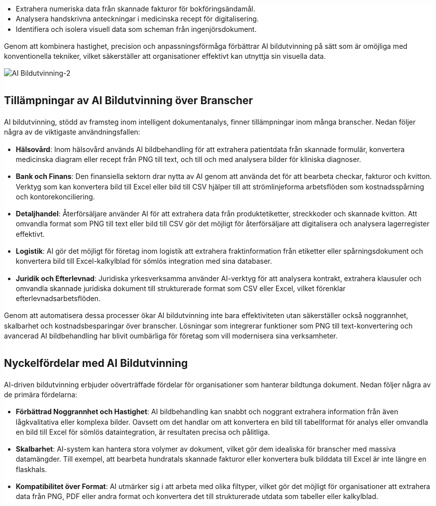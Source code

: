 - Extrahera numeriska data från skannade fakturor för bokföringsändamål.
- Analysera handskrivna anteckningar i medicinska recept för digitalisering.
- Identifiera och isolera visuell data som scheman från ingenjörsdokument.

Genom att kombinera hastighet, precision och anpassningsförmåga förbättrar AI bildutvinning på sätt som är omöjliga med konventionella tekniker, vilket säkerställer att organisationer effektivt kan utnyttja sin visuella data.

![AI Bildutvinning-2](/images/solutions/ai-image-extraction-2.png)

## Tillämpningar av AI Bildutvinning över Branscher

AI bildutvinning, stödd av framsteg inom intelligent dokumentanalys, finner tillämpningar inom många branscher. Nedan följer några av de viktigaste användningsfallen:

- **Hälsovård**: Inom hälsovård används AI bildbehandling för att extrahera patientdata från skannade formulär, konvertera medicinska diagram eller recept från PNG till text, och till och med analysera bilder för kliniska diagnoser.

- **Bank och Finans**: Den finansiella sektorn drar nytta av AI genom att använda det för att bearbeta checkar, fakturor och kvitton. Verktyg som kan konvertera bild till Excel eller bild till CSV hjälper till att strömlinjeforma arbetsflöden som kostnadsspårning och kontorekonciliering.

- **Detaljhandel**: Återförsäljare använder AI för att extrahera data från produktetiketter, streckkoder och skannade kvitton. Att omvandla format som PNG till text eller bild till CSV gör det möjligt för återförsäljare att digitalisera och analysera lagerregister effektivt.

- **Logistik**: AI gör det möjligt för företag inom logistik att extrahera fraktinformation från etiketter eller spårningsdokument och konvertera bild till Excel-kalkylblad för sömlös integration med sina databaser.

- **Juridik och Efterlevnad**: Juridiska yrkesverksamma använder AI-verktyg för att analysera kontrakt, extrahera klausuler och omvandla skannade juridiska dokument till strukturerade format som CSV eller Excel, vilket förenklar efterlevnadsarbetsflöden.

Genom att automatisera dessa processer ökar AI bildutvinning inte bara effektiviteten utan säkerställer också noggrannhet, skalbarhet och kostnadsbesparingar över branscher. Lösningar som integrerar funktioner som PNG till text-konvertering och avancerad AI bildbehandling har blivit oumbärliga för företag som vill modernisera sina verksamheter.

## Nyckelfördelar med AI Bildutvinning

AI-driven bildutvinning erbjuder oöverträffade fördelar för organisationer som hanterar bildtunga dokument. Nedan följer några av de primära fördelarna:

- **Förbättrad Noggrannhet och Hastighet**: AI bildbehandling kan snabbt och noggrant extrahera information från även lågkvalitativa eller komplexa bilder. Oavsett om det handlar om att konvertera en bild till tabellformat för analys eller omvandla en bild till Excel för sömlös dataintegration, är resultaten precisa och pålitliga.

- **Skalbarhet**: AI-system kan hantera stora volymer av dokument, vilket gör dem idealiska för branscher med massiva datamängder. Till exempel, att bearbeta hundratals skannade fakturor eller konvertera bulk bilddata till Excel är inte längre en flaskhals.

- **Kompatibilitet över Format**: AI utmärker sig i att arbeta med olika filtyper, vilket gör det möjligt för organisationer att extrahera data från PNG, PDF eller andra format och konvertera det till strukturerade utdata som tabeller eller kalkylblad.
